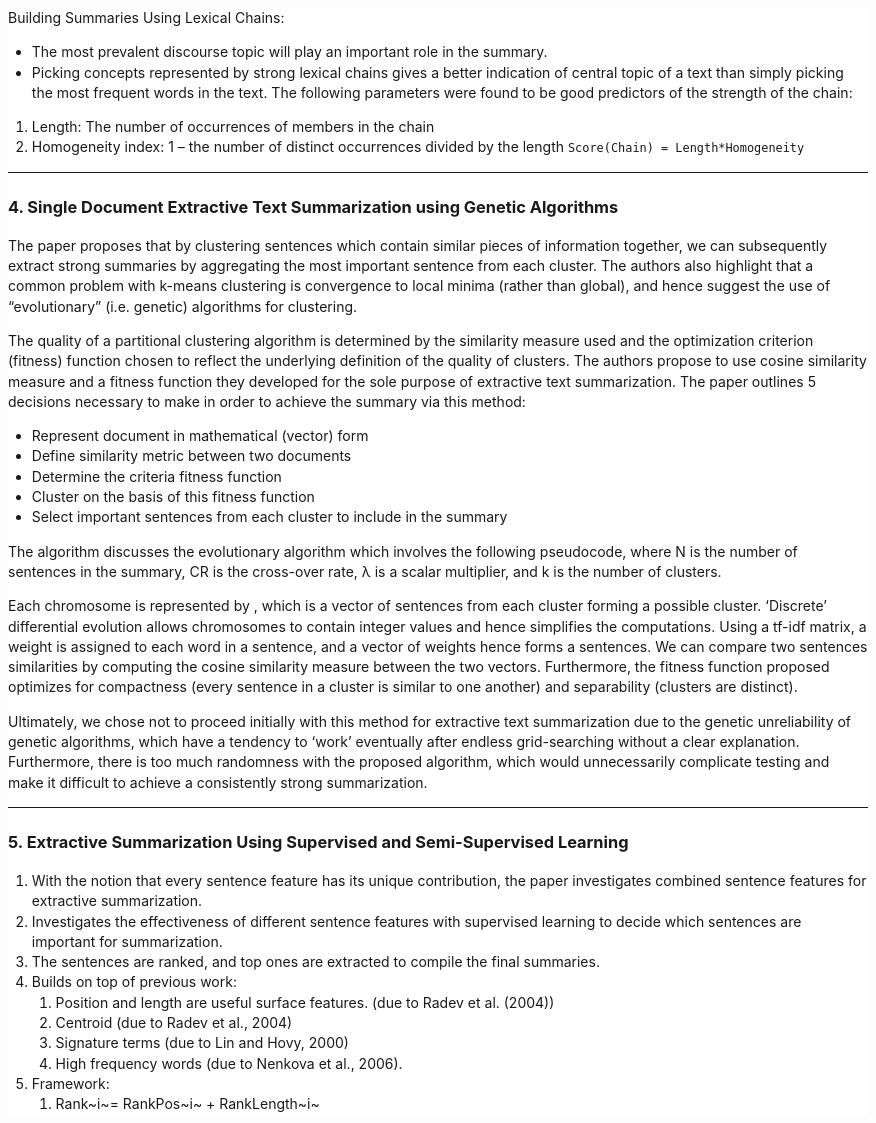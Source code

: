 Building Summaries Using Lexical Chains:
- The most prevalent discourse topic will play an important role in the summary.
- Picking concepts represented by strong lexical chains gives a better indication of central topic of a text than simply picking the most frequent words in the text.
The following parameters were found to be good predictors of the strength of the chain:
1)    Length: The number of occurrences of members in the chain
2)    Homogeneity index: 1 – the number of distinct occurrences divided by the length
`Score(Chain) = Length*Homogeneity`

---

### 4. Single Document Extractive Text Summarization using Genetic Algorithms
The paper proposes that by clustering sentences which contain similar pieces of information together, we can subsequently extract strong summaries by aggregating the most important sentence from each cluster. The authors also highlight that a common problem with k-means clustering is convergence to local minima (rather than global), and hence suggest the use of “evolutionary” (i.e. genetic) algorithms for clustering.
 
The quality of a partitional clustering algorithm is determined by the similarity measure used and the optimization criterion (fitness) function chosen to reflect the underlying definition of the quality of clusters. The authors propose to use cosine similarity measure and a fitness function they developed for the sole purpose of extractive text summarization. The paper outlines 5 decisions necessary to make in order to achieve the summary via this method:
- Represent document in mathematical (vector) form
- Define similarity metric between two documents
- Determine the criteria fitness function
- Cluster on the basis of this fitness function
- Select important sentences from each cluster to include in the summary
 
The algorithm discusses the evolutionary algorithm which involves the following pseudocode, where N is the number of sentences in the summary, CR is the cross-over rate, λ is a scalar multiplier, and k is the number of clusters.

Each chromosome is represented by , which is a vector of sentences from each cluster forming a possible cluster. ‘Discrete’ differential evolution allows chromosomes to contain integer values and hence simplifies the computations. Using a tf-idf matrix, a weight is assigned to each word in a sentence, and a vector of weights hence forms a sentences. We can compare two sentences similarities by computing the cosine similarity measure between the two vectors. Furthermore, the fitness function proposed optimizes for compactness (every sentence in a cluster is similar to one another) and separability (clusters are distinct).
 
Ultimately, we chose not to proceed initially with this method for extractive text summarization due to the genetic unreliability of genetic algorithms, which have a tendency to ‘work’ eventually after endless grid-searching without a clear explanation. Furthermore, there is too much randomness with the proposed algorithm, which would unnecessarily complicate testing and make it difficult to achieve a consistently strong summarization.


--- 
### 5. Extractive Summarization Using Supervised and Semi-Supervised Learning
1. With the notion that every sentence feature has its unique contribution, the paper investigates combined sentence features for extractive summarization.
2. Investigates the effectiveness of different sentence features with supervised learning to decide which sentences are important for summarization. 
3. The sentences are ranked, and top ones are extracted to compile the final summaries.
4. Builds on top of previous work:
    1. Position and length are useful surface features. (due to Radev et al. (2004))
    2. Centroid (due to Radev et al., 2004)
    3. Signature terms (due to Lin and Hovy, 2000)
    4. High frequency words (due to Nenkova et al., 2006).
5. Framework: 
    1. Rank~i~= RankPos~i~ + RankLength~i~